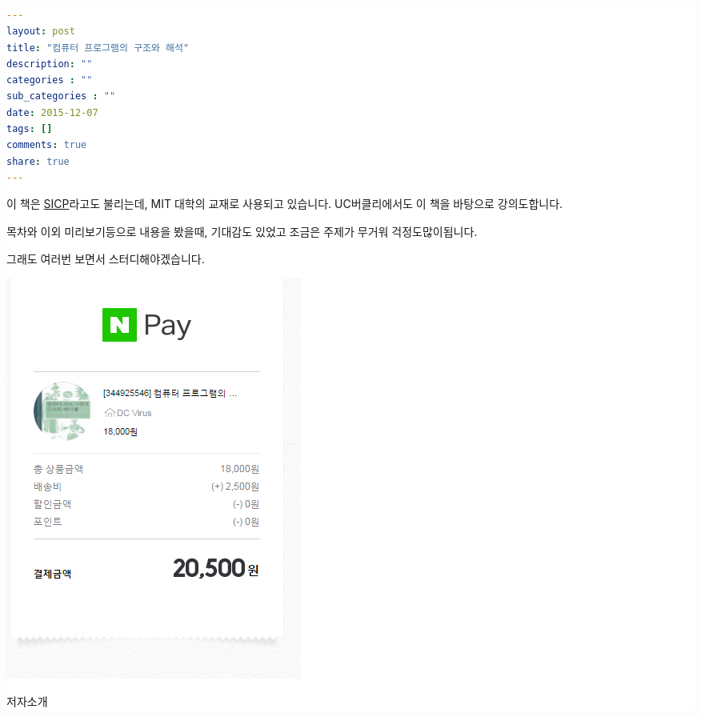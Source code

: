```yaml
---
layout: post
title: "컴퓨터 프로그램의 구조와 해석"
description: ""
categories : ""
sub_categories : ""
date: 2015-12-07
tags: []
comments: true
share: true
---
```


이 책은 [SICP](https://ko.wikipedia.org/wiki/%EB%A6%AC%EC%8A%A4%ED%94%84)라고도
불리는데, MIT 대학의 교재로 사용되고 있습니다. UC버클리에서도 이 책을 바탕으로 강의도합니다.

목차와 이외 미리보기등으로 내용을 봤을때, 기대감도 있었고 조금은 주제가 무거워 걱정도많이됩니다.

그래도 여러번 보면서 스터디해야겠습니다.

  

  

![](/assets/images/posts/404/240939455664F2DD112CAA.PNG)

  

저자소개
